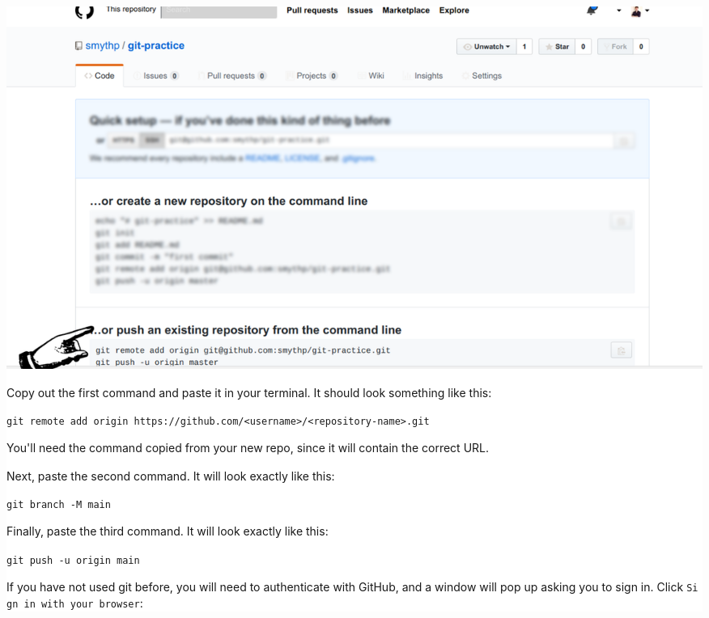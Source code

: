 ![The commands you need to copy from the new repo page on GitHub](../images/connect-repo.png)

Copy out the first command and paste it in your terminal. It should look something like this:

```console
git remote add origin https://github.com/<username>/<repository-name>.git
```

You'll need the command copied from your new repo, since it will contain the correct URL.

Next, paste the second command. It will look exactly like this:

```console
git branch -M main
```

Finally, paste the third command. It will look exactly like this:

```console
git push -u origin main
```

If you have not used git before, you will need to authenticate with GitHub, and a window will pop up asking you to sign in. Click `Sign in with your browser`:

